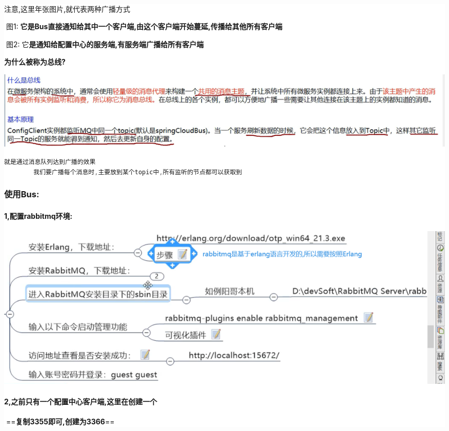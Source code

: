 注意,这里年张图片,就代表两种广播方式

​			图1:		**它是Bus直接通知给其中一个客户端,由这个客户端开始蔓延,传播给其他所有客户端**

​			图2:		它**是通知给配置中心的服务端,有服务端广播给所有客户端**





**为什么被称为总线?**

![](./图片/springconfig的28.png)

```java
就是通过消息队列达到广播的效果
  		我们要广播每个消息时,主要放到某个topic中,所有监听的节点都可以获取到
```





### 使用Bus:

#### 1,配置rabbitmq环境:

![](./图片/springconfig的29.png)



#### **2,之前只有一个配置中心客户端,这里在创建一个**

​		==**复制3355即可,创建为3366**==
